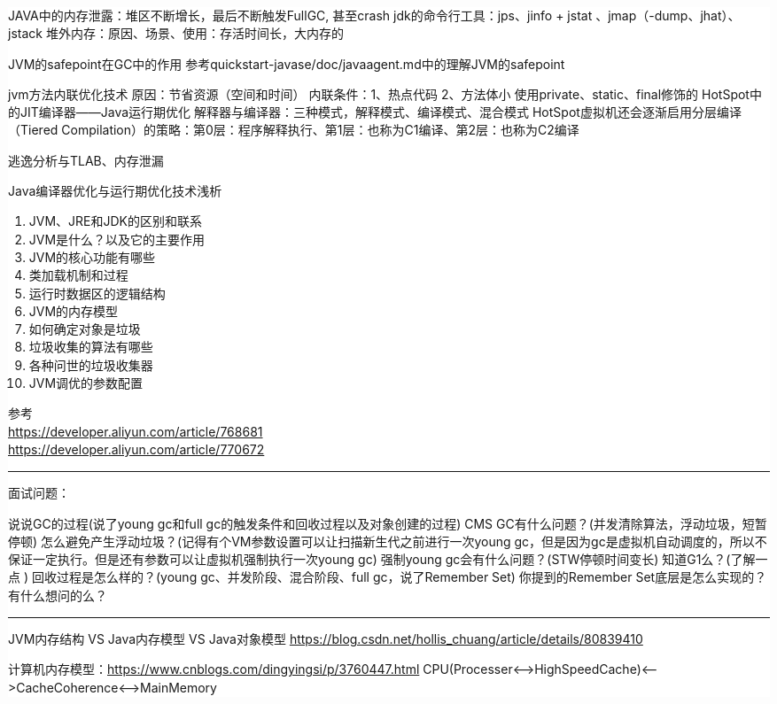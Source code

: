 JAVA中的内存泄露：堆区不断增长，最后不断触发FullGC, 甚至crash
jdk的命令行工具：jps、jinfo + jstat 、jmap（-dump、jhat）、jstack
堆外内存：原因、场景、使用：存活时间长，大内存的

JVM的safepoint在GC中的作用
参考quickstart-javase/doc/javaagent.md中的理解JVM的safepoint


jvm方法内联优化技术
原因：节省资源（空间和时间）
内联条件：1、热点代码 2、方法体小  使用private、static、final修饰的
HotSpot中的JIT编译器——Java运行期优化
解释器与编译器：三种模式，解释模式、编译模式、混合模式
HotSpot虚拟机还会逐渐启用分层编译（Tiered Compilation）的策略：第0层：程序解释执行、第1层：也称为C1编译、第2层：也称为C2编译


逃逸分析与TLAB、内存泄漏

Java编译器优化与运行期优化技术浅析



1. JVM、JRE和JDK的区别和联系
2. JVM是什么？以及它的主要作用
3. JVM的核心功能有哪些
4. 类加载机制和过程
5. 运行时数据区的逻辑结构
6. JVM的内存模型
7. 如何确定对象是垃圾
8. 垃圾收集的算法有哪些
9. 各种问世的垃圾收集器
10. JVM调优的参数配置


参考  
https://developer.aliyun.com/article/768681  
https://developer.aliyun.com/article/770672  


---------------------------------------------------------------------------------------------------------------------

面试问题：

说说GC的过程(说了young gc和full gc的触发条件和回收过程以及对象创建的过程)
CMS GC有什么问题？(并发清除算法，浮动垃圾，短暂停顿)
怎么避免产生浮动垃圾？(记得有个VM参数设置可以让扫描新生代之前进行一次young gc，但是因为gc是虚拟机自动调度的，所以不保证一定执行。但是还有参数可以让虚拟机强制执行一次young gc)
强制young gc会有什么问题？(STW停顿时间变长)
知道G1么？(了解一点 )
回收过程是怎么样的？(young gc、并发阶段、混合阶段、full gc，说了Remember Set)
你提到的Remember Set底层是怎么实现的？
有什么想问的么？

---------------------------------------------------------------------------------------------------------------------

JVM内存结构 VS Java内存模型 VS Java对象模型
https://blog.csdn.net/hollis_chuang/article/details/80839410


计算机内存模型：https://www.cnblogs.com/dingyingsi/p/3760447.html
CPU(Processer<-->HighSpeedCache)<-->CacheCoherence<-->MainMemory
